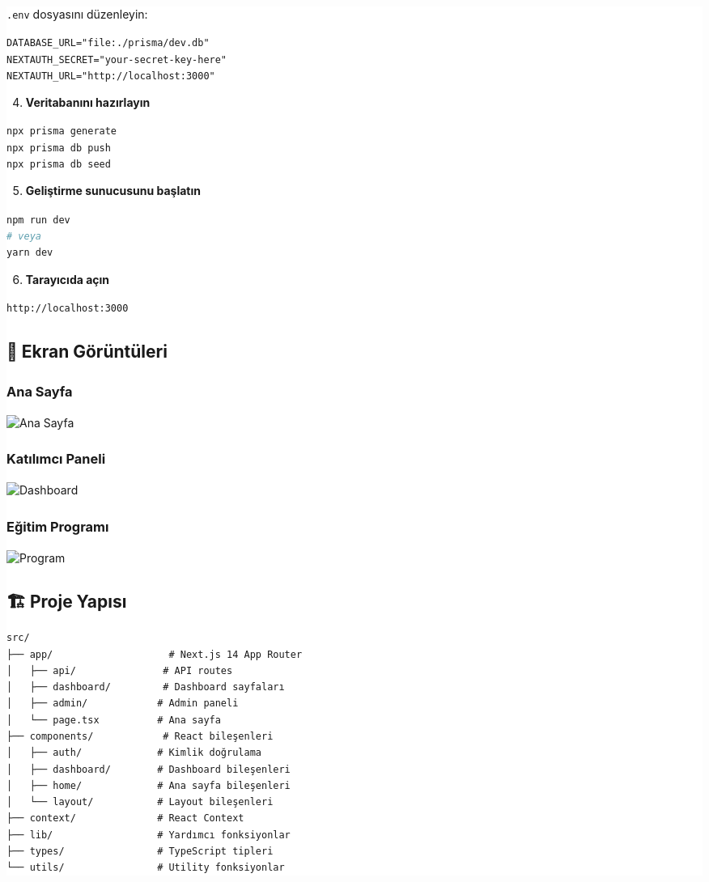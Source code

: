 `.env` dosyasını düzenleyin:
```env
DATABASE_URL="file:./prisma/dev.db"
NEXTAUTH_SECRET="your-secret-key-here"
NEXTAUTH_URL="http://localhost:3000"
```

4. **Veritabanını hazırlayın**
```bash
npx prisma generate
npx prisma db push
npx prisma db seed
```

5. **Geliştirme sunucusunu başlatın**
```bash
npm run dev
# veya
yarn dev
```

6. **Tarayıcıda açın**
```
http://localhost:3000
```

## 📱 Ekran Görüntüleri

### Ana Sayfa
![Ana Sayfa](https://via.placeholder.com/800x400/ef4444/ffffff?text=Ana+Sayfa)

### Katılımcı Paneli
![Dashboard](https://via.placeholder.com/800x400/3b82f6/ffffff?text=Dashboard)

### Eğitim Programı
![Program](https://via.placeholder.com/800x400/10b981/ffffff?text=Eğitim+Programı)

## 🏗️ Proje Yapısı

```
src/
├── app/                    # Next.js 14 App Router
│   ├── api/               # API routes
│   ├── dashboard/         # Dashboard sayfaları
│   ├── admin/            # Admin paneli
│   └── page.tsx          # Ana sayfa
├── components/            # React bileşenleri
│   ├── auth/             # Kimlik doğrulama
│   ├── dashboard/        # Dashboard bileşenleri
│   ├── home/             # Ana sayfa bileşenleri
│   └── layout/           # Layout bileşenleri
├── context/              # React Context
├── lib/                  # Yardımcı fonksiyonlar
├── types/                # TypeScript tipleri
└── utils/                # Utility fonksiyonlar
```
